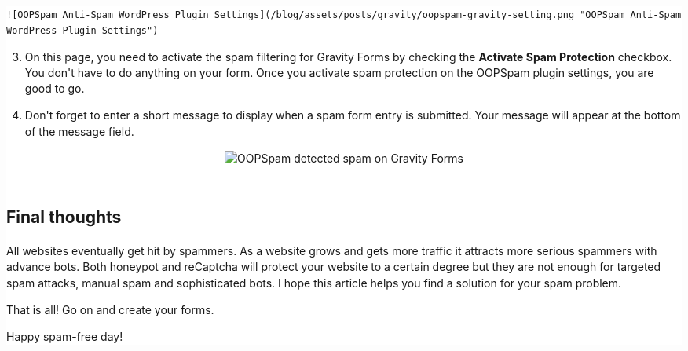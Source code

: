     ![OOPSpam Anti-Spam WordPress Plugin Settings](/blog/assets/posts/gravity/oopspam-gravity-setting.png "OOPSpam Anti-Spam WordPress Plugin Settings")

3. On this page, you need to activate the spam filtering for Gravity Forms by checking the **Activate Spam Protection** checkbox. You don't have to do anything on your form. Once you activate spam protection on the OOPSpam plugin settings, you are good to go.

4. Don't forget to enter a short message to display when a spam form entry is submitted. Your message will appear at the bottom of the message field.

<center>
<img loading="lazy"   alt="OOPSpam detected spam on Gravity Forms" src="/blog/assets/posts/gravity/gravity-spam-detected.png">
</center>
<br/>

## Final thoughts

All websites eventually get hit by spammers. As a website grows and gets more traffic it attracts more serious spammers with advance bots. Both honeypot and reCaptcha will protect your website to a certain degree but they are not enough for targeted spam attacks, manual spam and sophisticated bots. I hope this article helps you find a solution for your spam problem.

That is all! Go on and create your forms.

Happy spam-free day!